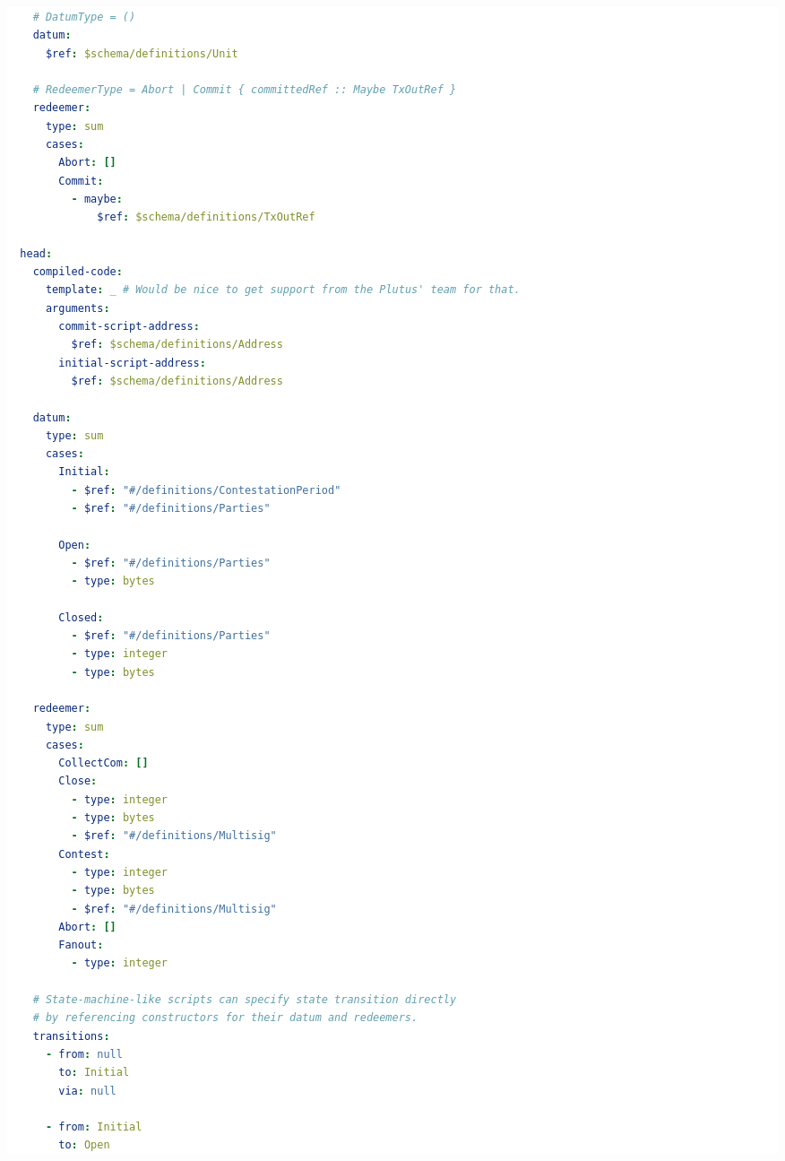 ```yaml
    # DatumType = ()
    datum:
      $ref: $schema/definitions/Unit

    # RedeemerType = Abort | Commit { committedRef :: Maybe TxOutRef }
    redeemer:
      type: sum
      cases: 
        Abort: []
        Commit:
          - maybe: 
              $ref: $schema/definitions/TxOutRef

  head: 
    compiled-code:
      template: _ # Would be nice to get support from the Plutus' team for that.
      arguments: 
        commit-script-address: 
          $ref: $schema/definitions/Address
        initial-script-address: 
          $ref: $schema/definitions/Address

    datum:
      type: sum
      cases:
        Initial:
          - $ref: "#/definitions/ContestationPeriod"
          - $ref: "#/definitions/Parties"

        Open:
          - $ref: "#/definitions/Parties"
          - type: bytes

        Closed:
          - $ref: "#/definitions/Parties"
          - type: integer
          - type: bytes

    redeemer:
      type: sum
      cases:
        CollectCom: []
        Close:
          - type: integer
          - type: bytes
          - $ref: "#/definitions/Multisig"
        Contest:
          - type: integer
          - type: bytes
          - $ref: "#/definitions/Multisig"
        Abort: []
        Fanout: 
          - type: integer

    # State-machine-like scripts can specify state transition directly 
    # by referencing constructors for their datum and redeemers.
    transitions:
      - from: null
        to: Initial
        via: null

      - from: Initial
        to: Open
```